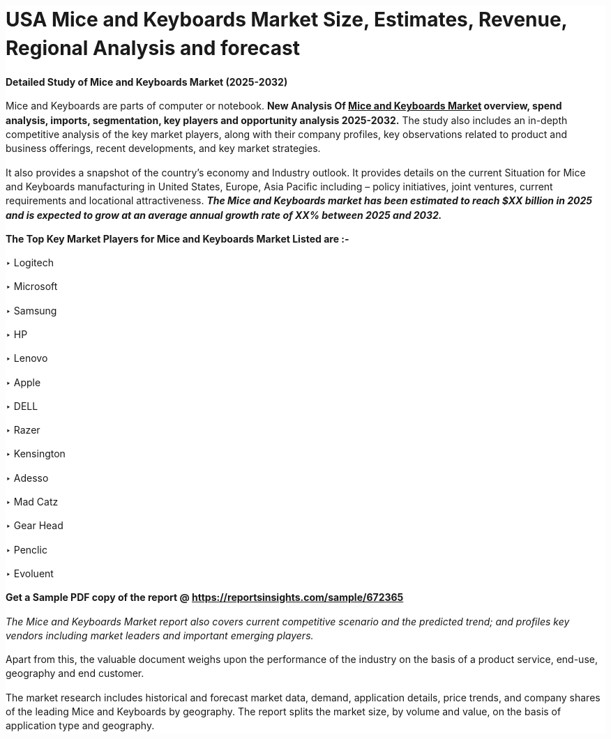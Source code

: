 # USA Mice and Keyboards Market Size, Estimates, Revenue, Regional Analysis and forecast

<strong>Detailed Study of Mice and Keyboards Market (2025-2032)</strong>

Mice and Keyboards are parts of computer or notebook. <strong>New Analysis Of <a href=https://www.reportsinsights.com/sample/672365>Mice and Keyboards Market</a> overview, spend analysis, imports, segmentation, key players and opportunity analysis 2025-2032.</strong> The study also includes an in-depth competitive analysis of the key market players, along with their company profiles, key observations related to product and business offerings, recent developments, and key market strategies.

It also provides a snapshot of the country’s economy and Industry outlook. It provides details on the current Situation for Mice and Keyboards manufacturing in United States, Europe, Asia Pacific including – policy initiatives, joint ventures, current requirements and locational attractiveness. <strong><em>The Mice and Keyboards market has been estimated to reach $XX billion in 2025 and is expected to grow at an average annual growth rate of XX% between 2025 and 2032.</em></strong>

<strong>The Top Key Market Players for Mice and Keyboards Market Listed are :-</strong> 

‣ Logitech

‣ Microsoft

‣ Samsung

‣ HP

‣ Lenovo

‣ Apple

‣ DELL

‣ Razer

‣ Kensington

‣ Adesso

‣ Mad Catz

‣ Gear Head

‣ Penclic

‣ Evoluent

<strong>Get a Sample PDF copy of the report @ <a href=https://reportsinsights.com/sample/672365>https://reportsinsights.com/sample/672365</a></strong>

<em>The Mice and Keyboards Market report also covers current competitive scenario and the predicted trend; and profiles key vendors including market leaders and important emerging players.</em>

Apart from this, the valuable document weighs upon the performance of the industry on the basis of a product service, end-use, geography and end customer.

The market research includes historical and forecast market data, demand, application details, price trends, and company shares of the leading Mice and Keyboards by geography. The report splits the market size, by volume and value, on the basis of application type and geography.
